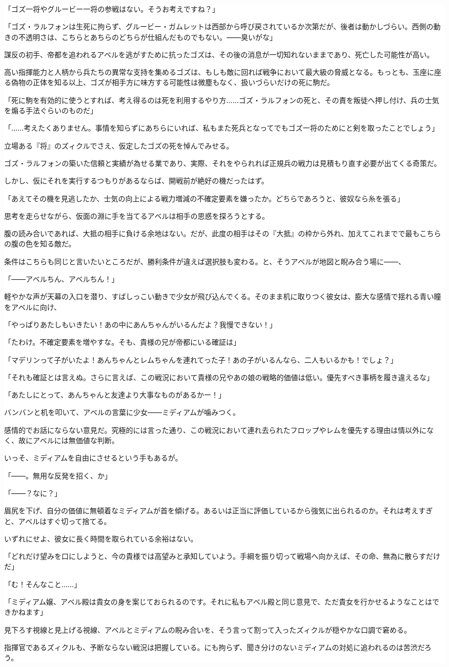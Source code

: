 「ゴズ一将やグルービー一将の参戦はない。そうお考えですね？」

「ゴズ・ラルフォンは生死に拘らず、グルービー・ガムレットは西部から呼び戻されているか次第だが、後者は動かしづらい。西側の動きの不透明さは、こちらとあちらのどちらが仕組んだものでもない。――臭いがな」

謀反の初手、帝都を追われるアベルを逃がすために抗ったゴズは、その後の消息が一切知れないままであり、死亡した可能性が高い。

高い指揮能力と人柄から兵たちの異常な支持を集めるゴズは、もしも敵に回れば戦争において最大級の脅威となる。もっとも、玉座に座る偽物の正体を知る以上、ゴズが相手方に味方する可能性は微塵もなく、扱いづらいだけの死に駒だ。

「死に駒を有効的に使うとすれば、考え得るのは死を利用するやり方……ゴズ・ラルフォンの死と、その責を叛徒へ押し付け、兵の士気を煽る手法ぐらいのものだ」

「……考えたくありません。事情を知らずにあちらにいれば、私もまた死兵となってでもゴズ一将のためにと剣を取ったことでしょう」

立場ある『将』のズィクルでさえ、仮定したゴズの死を悼んでみせる。

ゴズ・ラルフォンの築いた信頼と実績が為せる業であり、実際、それをやられれば正規兵の戦力は見積もり直す必要が出てくる奇策だ。

しかし、仮にそれを実行するつもりがあるならば、開戦前が絶好の機だったはず。

「あえてその機を見逃したか、士気の向上による戦力増減の不確定要素を嫌ったか。どちらであろうと、彼奴なら糸を張る」

思考を走らせながら、仮面の淵に手を当てるアベルは相手の思惑を探ろうとする。

腹の読み合いであれば、大抵の相手に負ける余地はない。だが、此度の相手はその『大抵』の枠から外れ、加えてこれまでで最もこちらの腹の色を知る敵だ。

条件はこちらも同じと言いたいところだが、勝利条件が違えば選択肢も変わる。と、そうアベルが地図と睨み合う場に――、

「――アベルちん、アベルちん！」

軽やかな声が天幕の入口を潜り、すばしっこい動きで少女が飛び込んでくる。そのまま机に取りつく彼女は、膨大な感情で揺れる青い瞳をアベルに向け、

「やっぱりあたしもいきたい！あの中にあんちゃんがいるんだよ？我慢できない！」

「たわけ。不確定要素を増やすな。そも、貴様の兄が帝都にいる確証は」

「マデリンって子がいたよ！あんちゃんとレムちゃんを連れてった子！あの子がいるんなら、二人もいるかも！でしょ？」

「それも確証とは言えぬ。さらに言えば、この戦況において貴様の兄やあの娘の戦略的価値は低い。優先すべき事柄を履き違えるな」

「あたしにとって、あんちゃんと友達より大事なものがあるかー！」

バンバンと机を叩いて、アベルの言葉に少女――ミディアムが噛みつく。

感情的でお話にならない意見だ。究極的には言った通り、この戦況において連れ去られたフロップやレムを優先する理由は情以外になく、故にアベルには無価値な判断。

いっそ、ミディアムを自由にさせるという手もあるが。

「――。無用な反発を招く、か」

「――？なに？」

眉尻を下げ、自分の価値に無頓着なミディアムが首を傾げる。あるいは正当に評価しているから強気に出られるのか。それは考えすぎと、アベルはすぐ切って捨てる。

いずれにせよ、彼女に長く時間を取られている余裕はない。

「どれだけ望みを口にしようと、今の貴様では高望みと承知していよう。手綱を振り切って戦場へ向かえば、その命、無為に散らすだけだ」

「む！そんなこと……」

「ミディアム嬢、アベル殿は貴女の身を案じておられるのです。それに私もアベル殿と同じ意見で、ただ貴女を行かせるようなことはできかねます」

見下ろす視線と見上げる視線、アベルとミディアムの睨み合いを、そう言って割って入ったズィクルが穏やかな口調で窘める。

指揮官であるズィクルも、予断ならない戦況は把握している。にも拘らず、聞き分けのないミディアムの対処に追われるのは苦渋だろう。
